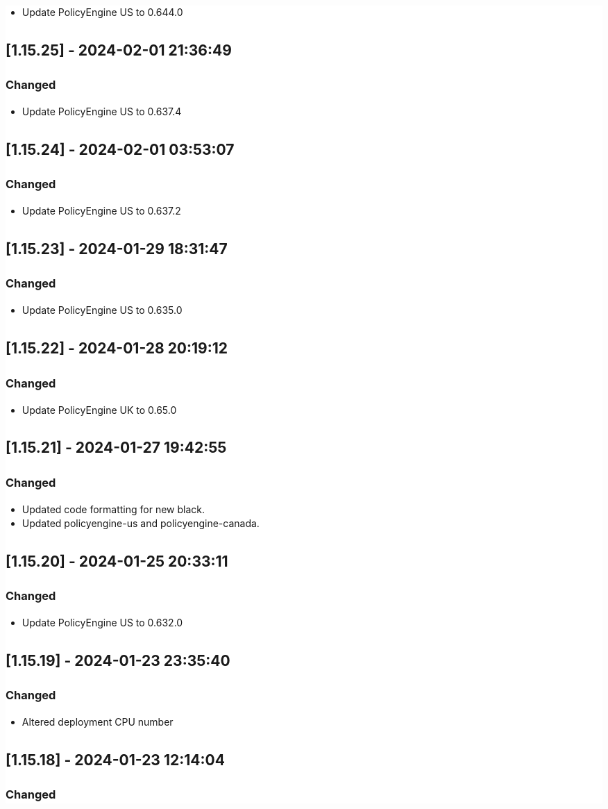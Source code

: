 - Update PolicyEngine US to 0.644.0

## [1.15.25] - 2024-02-01 21:36:49

### Changed

- Update PolicyEngine US to 0.637.4

## [1.15.24] - 2024-02-01 03:53:07

### Changed

- Update PolicyEngine US to 0.637.2

## [1.15.23] - 2024-01-29 18:31:47

### Changed

- Update PolicyEngine US to 0.635.0

## [1.15.22] - 2024-01-28 20:19:12

### Changed

- Update PolicyEngine UK to 0.65.0

## [1.15.21] - 2024-01-27 19:42:55

### Changed

- Updated code formatting for new black.
- Updated policyengine-us and policyengine-canada.

## [1.15.20] - 2024-01-25 20:33:11

### Changed

- Update PolicyEngine US to 0.632.0

## [1.15.19] - 2024-01-23 23:35:40

### Changed

- Altered deployment CPU number

## [1.15.18] - 2024-01-23 12:14:04

### Changed
